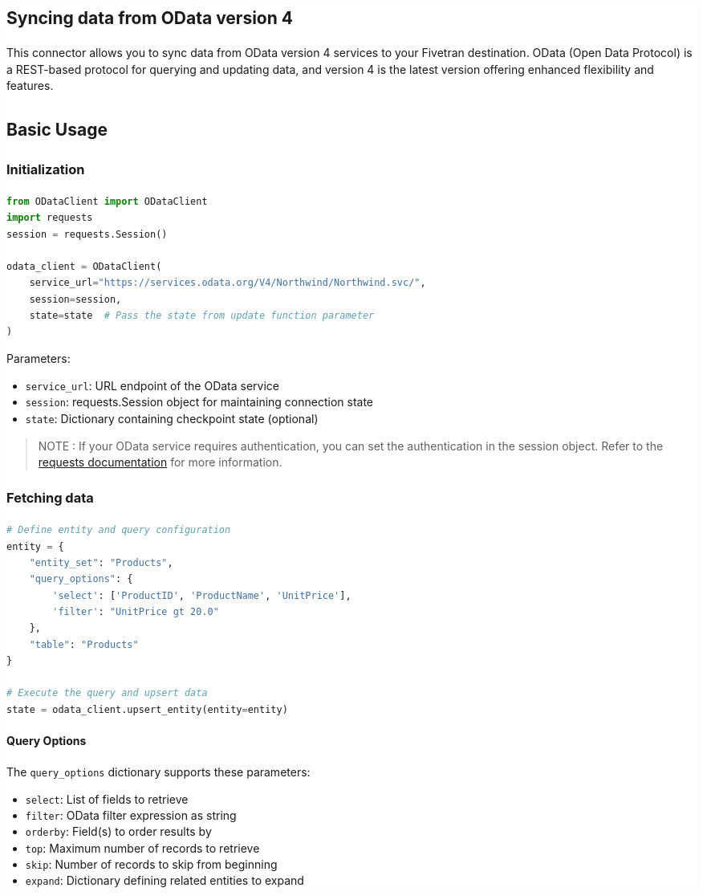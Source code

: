 ## Syncing data from OData version 4

This connector allows you to sync data from OData version 4 services to your Fivetran destination. OData (Open Data Protocol) is a REST-based protocol for querying and updating data, and version 4 is the latest version offering enhanced flexibility and features.

## Basic Usage

### Initialization

```python
from ODataClient import ODataClient
import requests
session = requests.Session()

odata_client = ODataClient(
    service_url="https://services.odata.org/V4/Northwind/Northwind.svc/", 
    session=session,
    state=state  # Pass the state from update function parameter
)
```

Parameters:
- `service_url`: URL endpoint of the OData service
- `session`: requests.Session object for maintaining connection state
- `state`: Dictionary containing checkpoint state (optional)
> NOTE : If your OData service requires authentication, you can set the authentication in the session object. Refer to the [requests documentation](https://requests.readthedocs.io/en/latest/user/advanced) for more information.

### Fetching data

```python
# Define entity and query configuration
entity = {
    "entity_set": "Products",
    "query_options": {
        'select': ['ProductID', 'ProductName', 'UnitPrice'],
        'filter': "UnitPrice gt 20.0"
    },
    "table": "Products"
}

# Execute the query and upsert data
state = odata_client.upsert_entity(entity=entity)
```

#### Query Options

The `query_options` dictionary supports these parameters:
- `select`: List of fields to retrieve
- `filter`: OData filter expression as string
- `orderby`: Field(s) to order results by
- `top`: Maximum number of records to retrieve
- `skip`: Number of records to skip from beginning
- `expand`: Dictionary defining related entities to expand
